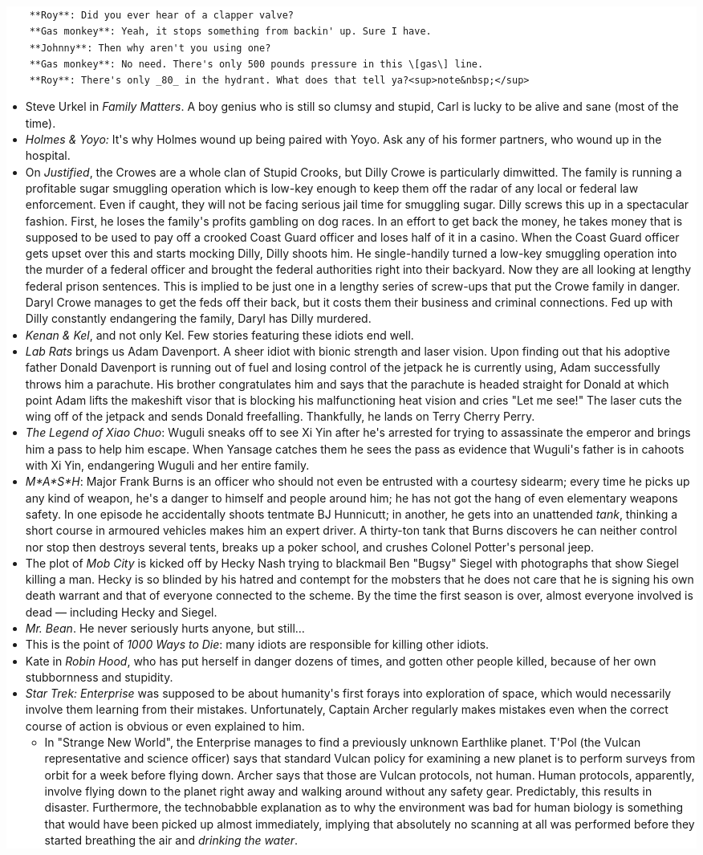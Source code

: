         **Roy**: Did you ever hear of a clapper valve?  
        **Gas monkey**: Yeah, it stops something from backin' up. Sure I have.  
        **Johnny**: Then why aren't you using one?  
        **Gas monkey**: No need. There's only 500 pounds pressure in this \[gas\] line.  
        **Roy**: There's only _80_ in the hydrant. What does that tell ya?<sup>note&nbsp;</sup> 
        
-   Steve Urkel in _Family Matters_. A boy genius who is still so clumsy and stupid, Carl is lucky to be alive and sane (most of the time).
-   _Holmes & Yoyo:_ It's why Holmes wound up being paired with Yoyo. Ask any of his former partners, who wound up in the hospital.
-   On _Justified_, the Crowes are a whole clan of Stupid Crooks, but Dilly Crowe is particularly dimwitted. The family is running a profitable sugar smuggling operation which is low-key enough to keep them off the radar of any local or federal law enforcement. Even if caught, they will not be facing serious jail time for smuggling sugar. Dilly screws this up in a spectacular fashion. First, he loses the family's profits gambling on dog races. In an effort to get back the money, he takes money that is supposed to be used to pay off a crooked Coast Guard officer and loses half of it in a casino. When the Coast Guard officer gets upset over this and starts mocking Dilly, Dilly shoots him. He single-handily turned a low-key smuggling operation into the murder of a federal officer and brought the federal authorities right into their backyard. Now they are all looking at lengthy federal prison sentences. This is implied to be just one in a lengthy series of screw-ups that put the Crowe family in danger. Daryl Crowe manages to get the feds off their back, but it costs them their business and criminal connections. Fed up with Dilly constantly endangering the family, Daryl has Dilly murdered.
-   _Kenan & Kel_, and not only Kel. Few stories featuring these idiots end well.
-   _Lab Rats_ brings us Adam Davenport. A sheer idiot with bionic strength and laser vision. Upon finding out that his adoptive father Donald Davenport is running out of fuel and losing control of the jetpack he is currently using, Adam successfully throws him a parachute. His brother congratulates him and says that the parachute is headed straight for Donald at which point Adam lifts the makeshift visor that is blocking his malfunctioning heat vision and cries "Let me see!" The laser cuts the wing off of the jetpack and sends Donald freefalling. Thankfully, he lands on Terry Cherry Perry.
-   _The Legend of Xiao Chuo_: Wuguli sneaks off to see Xi Yin after he's arrested for trying to assassinate the emperor and brings him a pass to help him escape. When Yansage catches them he sees the pass as evidence that Wuguli's father is in cahoots with Xi Yin, endangering Wuguli and her entire family.
-   _M\*A\*S\*H_: Major Frank Burns is an officer who should not even be entrusted with a courtesy sidearm; every time he picks up any kind of weapon, he's a danger to himself and people around him; he has not got the hang of even elementary weapons safety. In one episode he accidentally shoots tentmate BJ Hunnicutt; in another, he gets into an unattended _tank_, thinking a short course in armoured vehicles makes him an expert driver. A thirty-ton tank that Burns discovers he can neither control nor stop then destroys several tents, breaks up a poker school, and crushes Colonel Potter's personal jeep.
-   The plot of _Mob City_ is kicked off by Hecky Nash trying to blackmail Ben "Bugsy" Siegel with photographs that show Siegel killing a man. Hecky is so blinded by his hatred and contempt for the mobsters that he does not care that he is signing his own death warrant and that of everyone connected to the scheme. By the time the first season is over, almost everyone involved is dead — including Hecky and Siegel.
-   _Mr. Bean_. He never seriously hurts anyone, but still…
-   This is the point of _1000 Ways to Die_: many idiots are responsible for killing other idiots.
-   Kate in _Robin Hood_, who has put herself in danger dozens of times, and gotten other people killed, because of her own stubbornness and stupidity.
-   _Star Trek: Enterprise_ was supposed to be about humanity's first forays into exploration of space, which would necessarily involve them learning from their mistakes. Unfortunately, Captain Archer regularly makes mistakes even when the correct course of action is obvious or even explained to him.
    -   In "Strange New World", the Enterprise manages to find a previously unknown Earthlike planet. T'Pol (the Vulcan representative and science officer) says that standard Vulcan policy for examining a new planet is to perform surveys from orbit for a week before flying down. Archer says that those are Vulcan protocols, not human. Human protocols, apparently, involve flying down to the planet right away and walking around without any safety gear. Predictably, this results in disaster. Furthermore, the technobabble explanation as to why the environment was bad for human biology is something that would have been picked up almost immediately, implying that absolutely no scanning at all was performed before they started breathing the air and _drinking the water_.